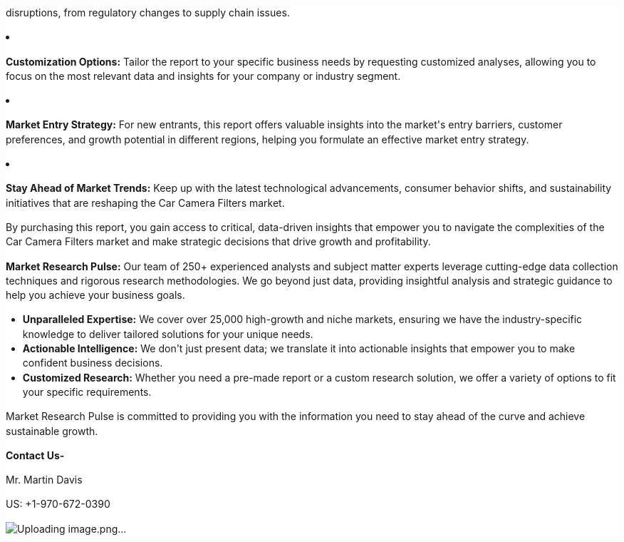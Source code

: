 disruptions, from regulatory changes to supply chain issues.</p></li><li><p><strong>Customization Options:</strong> Tailor the report to your specific business needs by requesting customized analyses, allowing you to focus on the most relevant data and insights for your company or industry segment.</p></li><li><p><strong>Market Entry Strategy:</strong> For new entrants, this report offers valuable insights into the market's entry barriers, customer preferences, and growth potential in different regions, helping you formulate an effective market entry strategy.</p></li><li><p><strong>Stay Ahead of Market Trends:</strong> Keep up with the latest technological advancements, consumer behavior shifts, and sustainability initiatives that are reshaping the Car Camera Filters market.</p></li></ol><p>By purchasing this report, you gain access to critical, data-driven insights that empower you to navigate the complexities of the Car Camera Filters market and make strategic decisions that drive growth and profitability.</p><p><strong>Market Research Pulse:</strong>&nbsp;Our team of 250+ experienced analysts and subject matter experts leverage cutting-edge data collection techniques and rigorous research methodologies. We go beyond just data, providing insightful analysis and strategic guidance to help you achieve your business goals.</p><ul><li><strong>Unparalleled Expertise:</strong>&nbsp;We cover over 25,000 high-growth and niche markets, ensuring we have the industry-specific knowledge to deliver tailored solutions for your unique needs.</li><li><strong>Actionable Intelligence:</strong>&nbsp;We don't just present data; we translate it into actionable insights that empower you to make confident business decisions.</li><li><strong>Customized Research:</strong>&nbsp;Whether you need a pre-made report or a custom research solution, we offer a variety of options to fit your specific requirements.</li></ul><p>Market Research Pulse is committed to providing you with the information you need to stay ahead of the curve and achieve sustainable growth.</p><p><strong>Contact Us-</strong></p><p>Mr. Martin Davis</p><p>US: +1-970-672-0390</p>
![Uploading image.png…]()
